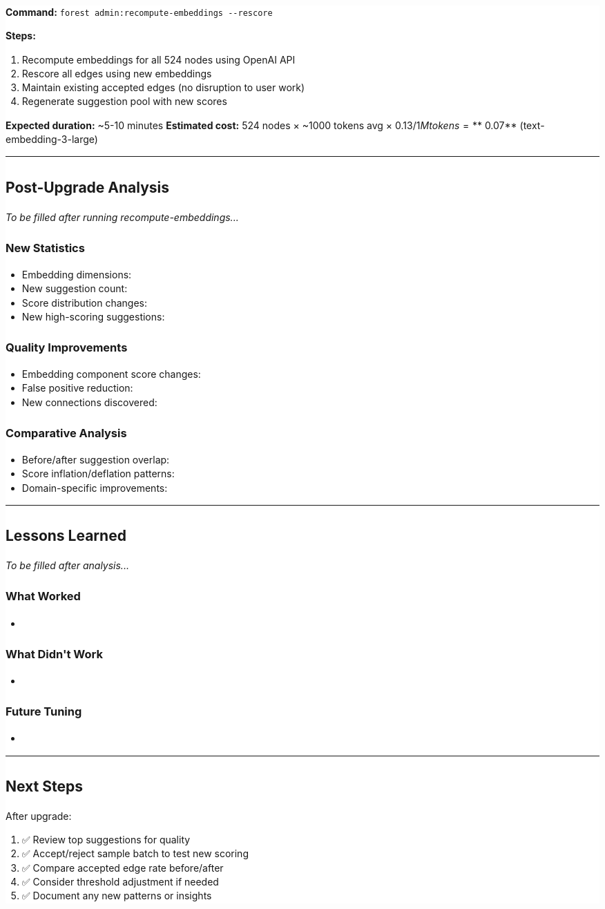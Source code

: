 **Command:** `forest admin:recompute-embeddings --rescore`

**Steps:**
1. Recompute embeddings for all 524 nodes using OpenAI API
2. Rescore all edges using new embeddings
3. Maintain existing accepted edges (no disruption to user work)
4. Regenerate suggestion pool with new scores

**Expected duration:** ~5-10 minutes
**Estimated cost:** 524 nodes × ~1000 tokens avg × $0.13/1M tokens = **~$0.07** (text-embedding-3-large)

---

## Post-Upgrade Analysis

_To be filled after running recompute-embeddings..._

### New Statistics
- Embedding dimensions:
- New suggestion count:
- Score distribution changes:
- New high-scoring suggestions:

### Quality Improvements
- Embedding component score changes:
- False positive reduction:
- New connections discovered:

### Comparative Analysis
- Before/after suggestion overlap:
- Score inflation/deflation patterns:
- Domain-specific improvements:

---

## Lessons Learned

_To be filled after analysis..._

### What Worked
-

### What Didn't Work
-

### Future Tuning
-

---

## Next Steps

After upgrade:
1. ✅ Review top suggestions for quality
2. ✅ Accept/reject sample batch to test new scoring
3. ✅ Compare accepted edge rate before/after
4. ✅ Consider threshold adjustment if needed
5. ✅ Document any new patterns or insights
